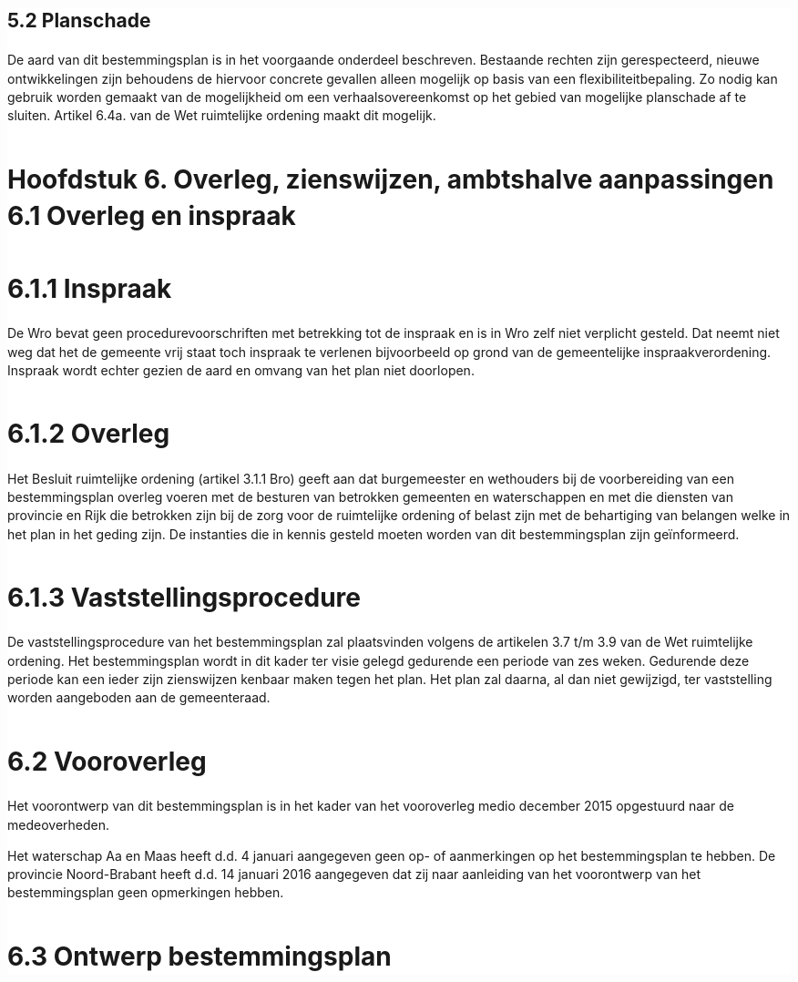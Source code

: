 ## <span id="page-23-0"></span>**5.2 Planschade**

De aard van dit bestemmingsplan is in het voorgaande onderdeel beschreven. Bestaande rechten zijn gerespecteerd, nieuwe ontwikkelingen zijn behoudens de hiervoor concrete gevallen alleen mogelijk op basis van een flexibiliteitbepaling. Zo nodig kan gebruik worden gemaakt van de mogelijkheid om een verhaalsovereenkomst op het gebied van mogelijke planschade af te sluiten. Artikel 6.4a. van de Wet ruimtelijke ordening maakt dit mogelijk.

# <span id="page-24-1"></span><span id="page-24-0"></span>**Hoofdstuk 6. Overleg, zienswijzen, ambtshalve aanpassingen 6.1 Overleg en inspraak**

# <span id="page-24-2"></span>**6.1.1 Inspraak**

De Wro bevat geen procedurevoorschriften met betrekking tot de inspraak en is in Wro zelf niet verplicht gesteld. Dat neemt niet weg dat het de gemeente vrij staat toch inspraak te verlenen bijvoorbeeld op grond van de gemeentelijke inspraakverordening. Inspraak wordt echter gezien de aard en omvang van het plan niet doorlopen.

# <span id="page-24-3"></span>**6.1.2 Overleg**

Het Besluit ruimtelijke ordening (artikel 3.1.1 Bro) geeft aan dat burgemeester en wethouders bij de voorbereiding van een bestemmingsplan overleg voeren met de besturen van betrokken gemeenten en waterschappen en met die diensten van provincie en Rijk die betrokken zijn bij de zorg voor de ruimtelijke ordening of belast zijn met de behartiging van belangen welke in het plan in het geding zijn. De instanties die in kennis gesteld moeten worden van dit bestemmingsplan zijn geïnformeerd.

# <span id="page-24-4"></span>**6.1.3 Vaststellingsprocedure**

De vaststellingsprocedure van het bestemmingsplan zal plaatsvinden volgens de artikelen 3.7 t/m 3.9 van de Wet ruimtelijke ordening. Het bestemmingsplan wordt in dit kader ter visie gelegd gedurende een periode van zes weken. Gedurende deze periode kan een ieder zijn zienswijzen kenbaar maken tegen het plan. Het plan zal daarna, al dan niet gewijzigd, ter vaststelling worden aangeboden aan de gemeenteraad.

# <span id="page-24-5"></span>**6.2 Vooroverleg**

Het voorontwerp van dit bestemmingsplan is in het kader van het vooroverleg medio december 2015 opgestuurd naar de medeoverheden.

Het waterschap Aa en Maas heeft d.d. 4 januari aangegeven geen op- of aanmerkingen op het bestemmingsplan te hebben. De provincie Noord-Brabant heeft d.d. 14 januari 2016 aangegeven dat zij naar aanleiding van het voorontwerp van het bestemmingsplan geen opmerkingen hebben.

# <span id="page-24-6"></span>**6.3 Ontwerp bestemmingsplan**
